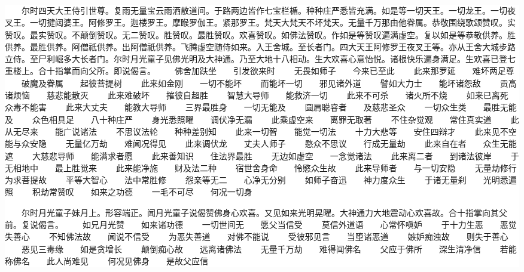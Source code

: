 　　尔时四天大王侍引世尊。复雨无量宝云雨洒散道间。于路两边皆作七宝栏楯。种种庄严悉皆充满。如是等一切天王。一切龙王。一切夜叉王。一切揵闼婆王。阿修罗王。迦楼罗王。摩睺罗伽王。紧那罗王。梵天大梵天不坏梵天。无量千万那由他眷属。恭敬围绕歌颂赞叹。实赞叹。最实赞叹。不颠倒赞叹。无二赞叹。胜赞叹。最胜赞叹。欢喜赞叹。如佛法赞叹。作如是等赞叹遍满虚空。复以如是等恭敬供养。胜供养。最胜供养。阿僧祇供养。出阿僧祇供养。飞腾虚空随侍如来。入王舍城。至长者门。四大天王阿修罗王夜叉王等。亦从王舍大城步路立侍。至尸利崛多大长者门。尔时月光童子见佛光明及大神通。乃至大地十八相动。生大欢喜心意怡悦。诸根快乐遍身满足。生欢喜已登七重楼上。合十指掌而向父所。即说偈言。
　　佛舍加趺坐　　引发欲来时
　　无畏如师子　　今来已至此
　　此来那罗延　　难坏两足尊
　　破魔及眷属　　起彼菩提树
　　此来如金刚　　一切不能坏
　　而能坏一切　　邪见诸外道
　　譬如大力士　　能坏诸怨敌
　　贡高诸烦恼　　慈悲能散灭
　　此来难破坏　　摧彼自超胜
　　智慧大导师　　能救济一切
　　此来不可杀　　诸火所不烧
　　如来已离死　　众毒不能害
　　此来大丈夫　　能教大导师
　　三界最胜身　　一切无能及
　　圆肩聪睿者　　及慈悲圣众
　　一切众生类　　最胜无能及
　　众色相具足　　八十种庄严
　　身光悉照曜　　调伏净无漏
　　此乘虚空来　　离罪无取著
　　不住杂觉观　　常住真实道
　　此从无尽来　　能广说诸法
　　不思议法轮　　种种差别知
　　此来一切智　　能觉一切法
　　十力大悲等　　安住四辩才
　　此来见不空　　能与众安隐
　　无量亿万劫　　难闻况得见
　　此来调伏龙　　丈夫人师子
　　愍众不思议　　行成无量劫
　　此来自在者　　众生无能遮
　　大慈悲导师　　能满求者愿
　　此来善知识　　住法界最胜
　　无边如虚空　　一念觉诸法
　　此来离二者　　到诸法彼岸
　　于无相地中　　最上胜觉来
　　此来能净施　　财及法二种
　　宿世舍身命　　怜愍众生故
　　此来导师者　　与一切安隐
　　无量劫修行　　为求菩提故
　　平等大智心　　法中常胜修
　　怨亲等无二　　心净无分别
　　如师子奋迅　　神力度众生
　　于诸无量刹　　光明悉遍照
　　积劫常赞叹　　如来之功德
　　一毛不可尽　　何况一切身

　　尔时月光童子妹月上。形容端正。闻月光童子说偈赞佛身心欢喜。又见如来光明晃曜。大神通力大地震动心欢喜故。合十指掌向其父前。复说偈言。
　　如兄月光赞　　如来诸功德
　　一切世间无　　愿父当信受
　　莫信外道语　　心常怀嗔妒
　　于十力生恶　　恶觉失善心
　　不知佛法故　　闻说不信受
　　为恶失善道　　对佛不能说
　　受彼邪见言　　当堕诸恶道
　　嫉妒痴浊故　　则失于善心
　　恶见三毒缘　　如是贪增长
　　颠倒痴心故　　远离诸佛法
　　无量千万劫　　难得闻佛名
　　父应于佛所　　深生清净信
　　若能称佛名　　此人尚难见
　　何况见佛身　　是故父应信